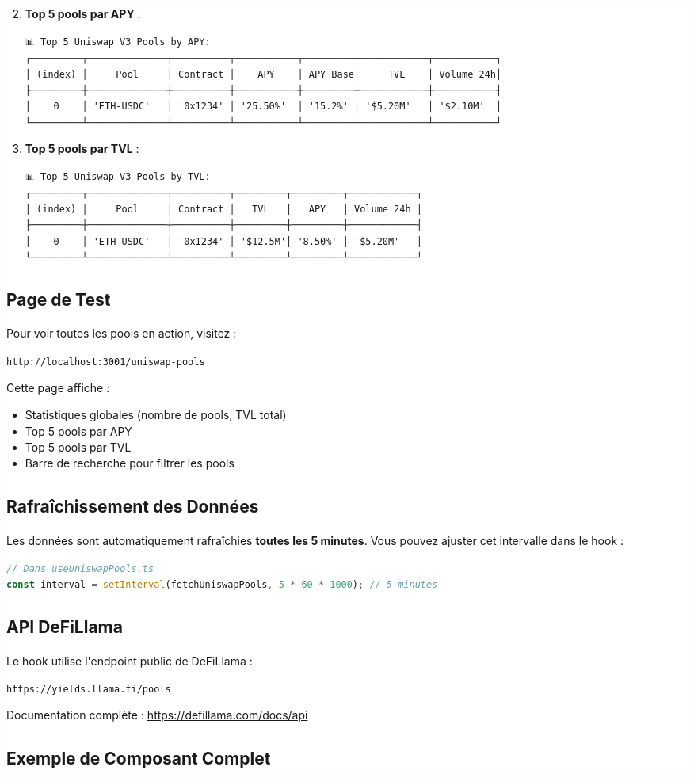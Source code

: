 2. **Top 5 pools par APY** :
   ```
   📊 Top 5 Uniswap V3 Pools by APY:
   ┌─────────┬──────────────┬──────────┬───────────┬─────────┬────────────┬───────────┐
   │ (index) │     Pool     │ Contract │    APY    │ APY Base│     TVL    │ Volume 24h│
   ├─────────┼──────────────┼──────────┼───────────┼─────────┼────────────┼───────────┤
   │    0    │ 'ETH-USDC'   │ '0x1234' │ '25.50%'  │ '15.2%' │ '$5.20M'   │ '$2.10M'  │
   └─────────┴──────────────┴──────────┴───────────┴─────────┴────────────┴───────────┘
   ```

3. **Top 5 pools par TVL** :
   ```
   📊 Top 5 Uniswap V3 Pools by TVL:
   ┌─────────┬──────────────┬──────────┬─────────┬─────────┬────────────┐
   │ (index) │     Pool     │ Contract │   TVL   │   APY   │ Volume 24h │
   ├─────────┼──────────────┼──────────┼─────────┼─────────┼────────────┤
   │    0    │ 'ETH-USDC'   │ '0x1234' │ '$12.5M'│ '8.50%' │ '$5.20M'   │
   └─────────┴──────────────┴──────────┴─────────┴─────────┴────────────┘
   ```

## Page de Test

Pour voir toutes les pools en action, visitez :
```
http://localhost:3001/uniswap-pools
```

Cette page affiche :
- Statistiques globales (nombre de pools, TVL total)
- Top 5 pools par APY
- Top 5 pools par TVL
- Barre de recherche pour filtrer les pools

## Rafraîchissement des Données

Les données sont automatiquement rafraîchies **toutes les 5 minutes**. Vous pouvez ajuster cet intervalle dans le hook :

```typescript
// Dans useUniswapPools.ts
const interval = setInterval(fetchUniswapPools, 5 * 60 * 1000); // 5 minutes
```

## API DeFiLlama

Le hook utilise l'endpoint public de DeFiLlama :
```
https://yields.llama.fi/pools
```

Documentation complète : https://defillama.com/docs/api

## Exemple de Composant Complet
